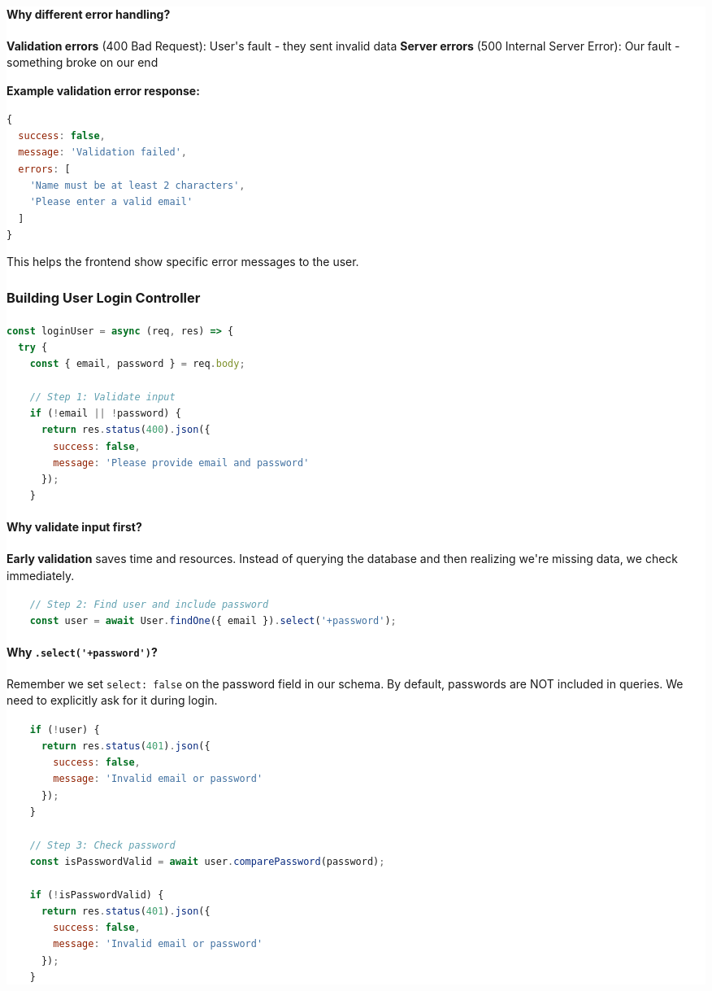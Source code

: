 #### Why different error handling?
**Validation errors** (400 Bad Request): User's fault - they sent invalid data
**Server errors** (500 Internal Server Error): Our fault - something broke on our end

**Example validation error response:**
```javascript
{
  success: false,
  message: 'Validation failed',
  errors: [
    'Name must be at least 2 characters',
    'Please enter a valid email'
  ]
}
```

This helps the frontend show specific error messages to the user.

### Building User Login Controller

```javascript
const loginUser = async (req, res) => {
  try {
    const { email, password } = req.body;

    // Step 1: Validate input
    if (!email || !password) {
      return res.status(400).json({
        success: false,
        message: 'Please provide email and password'
      });
    }
```

#### Why validate input first?
**Early validation** saves time and resources. Instead of querying the database and then realizing we're missing data, we check immediately.

```javascript
    // Step 2: Find user and include password
    const user = await User.findOne({ email }).select('+password');
```

#### Why `.select('+password')`?
Remember we set `select: false` on the password field in our schema. By default, passwords are NOT included in queries. We need to explicitly ask for it during login.

```javascript
    if (!user) {
      return res.status(401).json({
        success: false,
        message: 'Invalid email or password'
      });
    }

    // Step 3: Check password
    const isPasswordValid = await user.comparePassword(password);
    
    if (!isPasswordValid) {
      return res.status(401).json({
        success: false,
        message: 'Invalid email or password'
      });
    }
```
